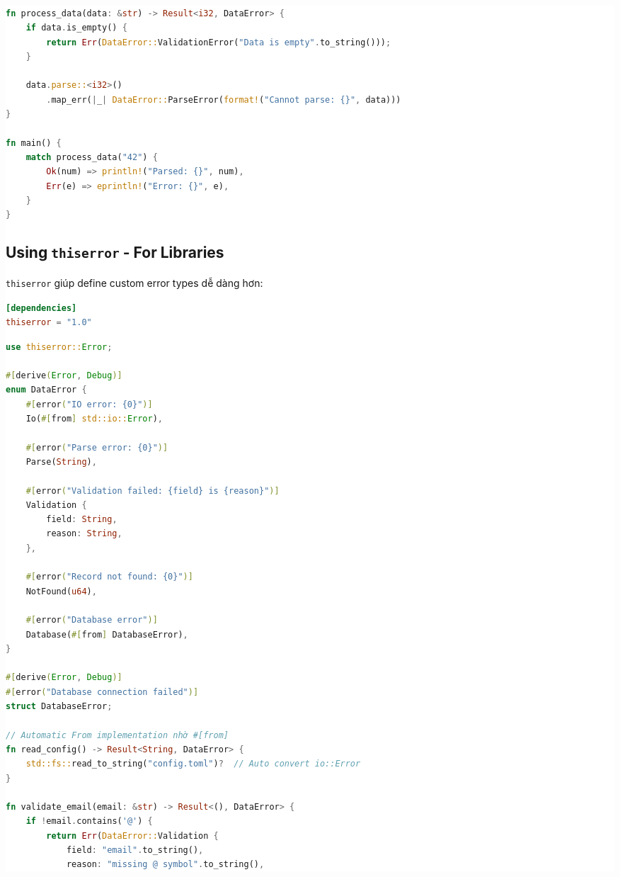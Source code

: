 ```rust
fn process_data(data: &str) -> Result<i32, DataError> {
    if data.is_empty() {
        return Err(DataError::ValidationError("Data is empty".to_string()));
    }

    data.parse::<i32>()
        .map_err(|_| DataError::ParseError(format!("Cannot parse: {}", data)))
}

fn main() {
    match process_data("42") {
        Ok(num) => println!("Parsed: {}", num),
        Err(e) => eprintln!("Error: {}", e),
    }
}
```

## Using `thiserror` - For Libraries

`thiserror` giúp define custom error types dễ dàng hơn:

```toml
[dependencies]
thiserror = "1.0"
```

```rust
use thiserror::Error;

#[derive(Error, Debug)]
enum DataError {
    #[error("IO error: {0}")]
    Io(#[from] std::io::Error),

    #[error("Parse error: {0}")]
    Parse(String),

    #[error("Validation failed: {field} is {reason}")]
    Validation {
        field: String,
        reason: String,
    },

    #[error("Record not found: {0}")]
    NotFound(u64),

    #[error("Database error")]
    Database(#[from] DatabaseError),
}

#[derive(Error, Debug)]
#[error("Database connection failed")]
struct DatabaseError;

// Automatic From implementation nhờ #[from]
fn read_config() -> Result<String, DataError> {
    std::fs::read_to_string("config.toml")?  // Auto convert io::Error
}

fn validate_email(email: &str) -> Result<(), DataError> {
    if !email.contains('@') {
        return Err(DataError::Validation {
            field: "email".to_string(),
            reason: "missing @ symbol".to_string(),
```